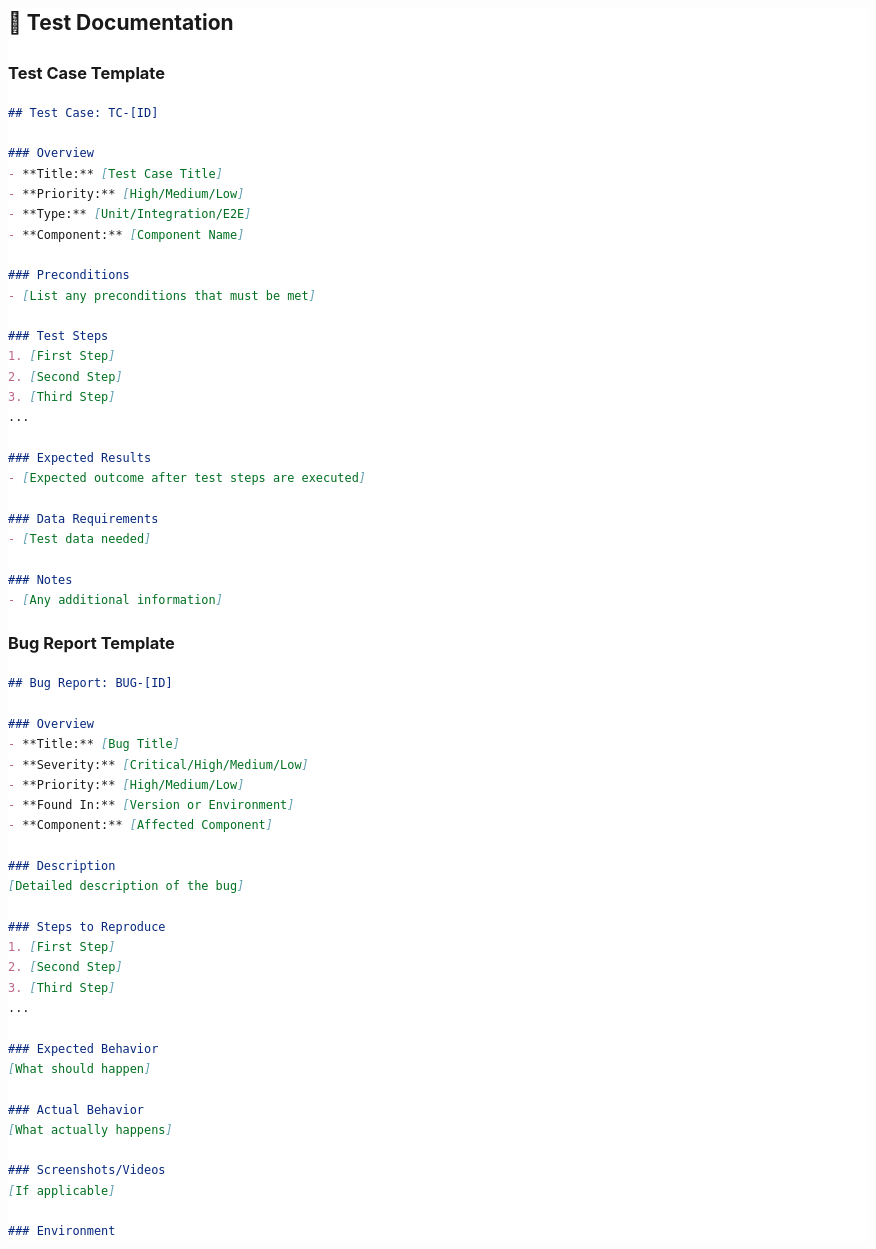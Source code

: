 ## 📝 Test Documentation

### Test Case Template

```markdown
## Test Case: TC-[ID]

### Overview
- **Title:** [Test Case Title]
- **Priority:** [High/Medium/Low]
- **Type:** [Unit/Integration/E2E]
- **Component:** [Component Name]

### Preconditions
- [List any preconditions that must be met]

### Test Steps
1. [First Step]
2. [Second Step]
3. [Third Step]
...

### Expected Results
- [Expected outcome after test steps are executed]

### Data Requirements
- [Test data needed]

### Notes
- [Any additional information]
```

### Bug Report Template

```markdown
## Bug Report: BUG-[ID]

### Overview
- **Title:** [Bug Title]
- **Severity:** [Critical/High/Medium/Low]
- **Priority:** [High/Medium/Low]
- **Found In:** [Version or Environment]
- **Component:** [Affected Component]

### Description
[Detailed description of the bug]

### Steps to Reproduce
1. [First Step]
2. [Second Step]
3. [Third Step]
...

### Expected Behavior
[What should happen]

### Actual Behavior
[What actually happens]

### Screenshots/Videos
[If applicable]

### Environment
```